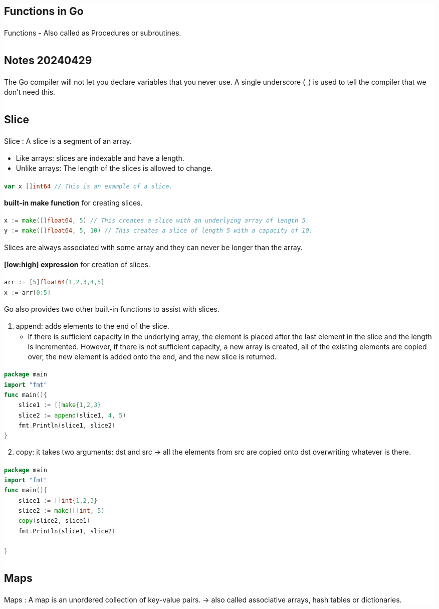 
## Functions in Go ##

Functions - Also called as Procedures or subroutines. 

## Notes 20240429

The Go compiler will not let you declare variables that you never use. A single underscore (_) is used to tell the compiler that we don’t need this. 

## Slice

Slice
: A slice is a segment of an array. 
- Like arrays: slices are indexable and have a length.
- Unlike arrays: The length of the slices is allowed to change. 

```go
var x []int64 // This is an example of a slice. 
```
**built-in make function** for creating slices. 
```go
x := make([]float64, 5) // This creates a slice with an underlying array of length 5. 
y := make([]float64, 5, 10) // This creates a slice of length 5 with a capacity of 10. 
```
Slices are always associated with some array and they can never be longer than the array. 

**[low:high] expression** for creation of slices.
```go
arr := [5]float64{1,2,3,4,5}
x := arr[0:5]
```
Go also provides two other built-in functions to assist with slices. 
1. append: adds elements to the end of the slice. 
    - If there is sufficient capacity in the underlying array, the element is placed after the last element in the slice and the length is incremented. However, if there is not sufficient capacity, a new array is created, all of the existing elements are copied over, the new element is added onto the end, and the new slice is returned. 
```go
package main
import "fmt"
func main(){
    slice1 := []make{1,2,3}
    slice2 := append(slice1, 4, 5)
    fmt.Println(slice1, slice2)
}
```
2. copy: it takes two arguments: dst and src -> all the elements from src are copied onto dst overwriting whatever is there. 

```go
package main
import "fmt"
func main(){
    slice1 := []int{1,2,3}
    slice2 := make([]int, 5)
    copy(slice2, slice1)
    fmt.Println(slice1, slice2)

}
```
## Maps
Maps
: A map is an unordered collection of key-value pairs. -> also called associative arrays, hash tables or dictionaries. 
